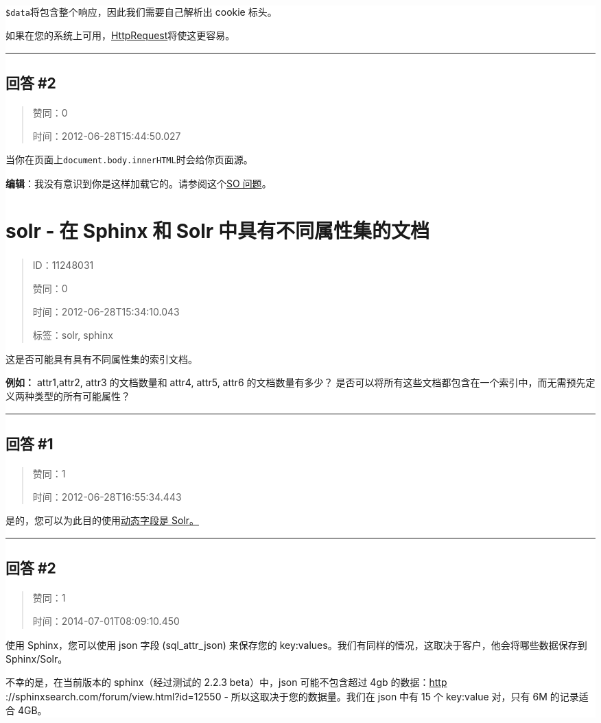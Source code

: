 `$data`将包含整个响应，因此我们需要自己解析出 cookie 标头。

如果在您的系统上可用，[HttpRequest](http://us3.php.net/manual/en/class.httprequest.php)将使这更容易。

* * *

## 回答 #2

> 赞同：0
> 
> 时间：2012-06-28T15:44:50.027

当你在页面上`document.body.innerHTML`时会给你页面源。

**编辑**：我没有意识到你是这样加载它的。请参阅这个[SO 问题](https://stackoverflow.com/questions/680562/can-javascript-read-the-source-of-any-web-page)。

# solr - 在 Sphinx 和 Solr 中具有不同属性集的文档

> ID：11248031
> 
> 赞同：0
> 
> 时间：2012-06-28T15:34:10.043
> 
> 标签：solr, sphinx

这是否可能具有具有不同属性集的索引文档。

**例如：**
attr1,attr2, attr3 的文档数量和 attr4, attr5, attr6 的文档数量有多少？
是否可以将所有这些文档都包含在一个索引中，而无需预先定义两种类型的所有可能属性？

* * *

## 回答 #1

> 赞同：1
> 
> 时间：2012-06-28T16:55:34.443

是的，您可以为此目的使用[动态字段是 Solr。](http://wiki.apache.org/solr/SchemaXml#Dynamic_fields)

* * *

## 回答 #2

> 赞同：1
> 
> 时间：2014-07-01T08:09:10.450

使用 Sphinx，您可以使用 json 字段 (sql_attr_json) 来保存您的 key:values。我们有同样的情况，这取决于客户，他会将哪些数据保存到 Sphinx/Solr。

不幸的是，在当前版本的 sphinx（经过测试的 2.2.3 beta）中，json 可能不包含超过 4gb 的数据：[http](http://sphinxsearch.com/forum/view.html?id=12550) ://sphinxsearch.com/forum/view.html?id=12550 - 所以这取决于您的数据量。我们在 json 中有 15 个 key:value 对，只有 6M 的记录适合 4GB。
